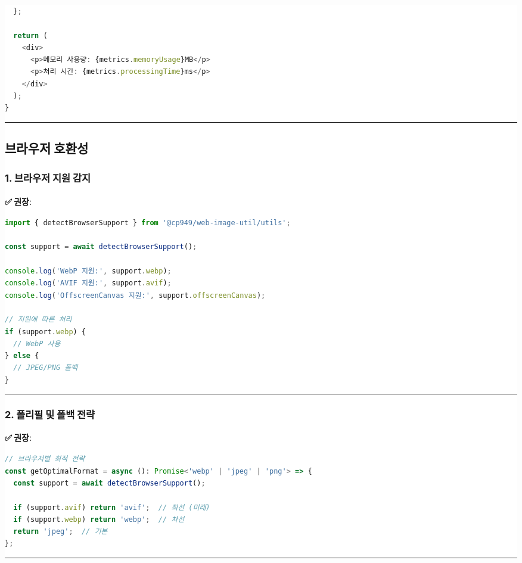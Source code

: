 ```typescript
  };

  return (
    <div>
      <p>메모리 사용량: {metrics.memoryUsage}MB</p>
      <p>처리 시간: {metrics.processingTime}ms</p>
    </div>
  );
}
```

---

## 브라우저 호환성

### 1. 브라우저 지원 감지

**✅ 권장**:
```typescript
import { detectBrowserSupport } from '@cp949/web-image-util/utils';

const support = await detectBrowserSupport();

console.log('WebP 지원:', support.webp);
console.log('AVIF 지원:', support.avif);
console.log('OffscreenCanvas 지원:', support.offscreenCanvas);

// 지원에 따른 처리
if (support.webp) {
  // WebP 사용
} else {
  // JPEG/PNG 폴백
}
```

---

### 2. 폴리필 및 폴백 전략

**✅ 권장**:
```typescript
// 브라우저별 최적 전략
const getOptimalFormat = async (): Promise<'webp' | 'jpeg' | 'png'> => {
  const support = await detectBrowserSupport();

  if (support.avif) return 'avif';  // 최선 (미래)
  if (support.webp) return 'webp';  // 차선
  return 'jpeg';  // 기본
};
```

---
